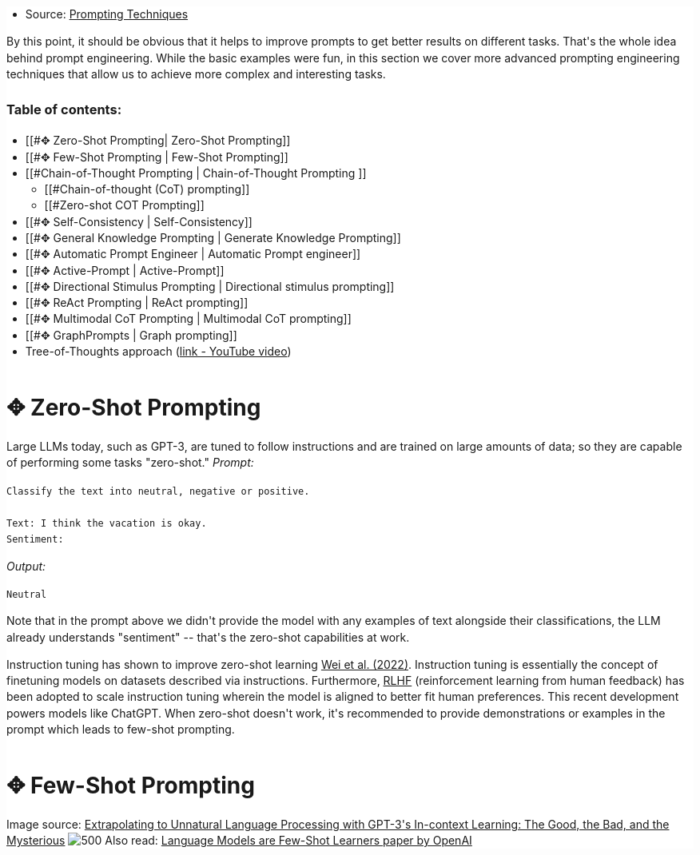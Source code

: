 - Source: [Prompting Techniques](https://www.promptingguide.ai/techniques)

By this point, it should be obvious that it helps to improve prompts to get better results on different tasks. That's the whole idea behind prompt engineering.
While the basic examples were fun, in this section we cover more advanced prompting engineering techniques that allow us to achieve more complex and interesting tasks.

### Table of contents:
- [[#✥ Zero-Shot Prompting| Zero-Shot Prompting]]
- [[#✥ Few-Shot Prompting | Few-Shot Prompting]]
- [[#Chain-of-Thought Prompting | Chain-of-Thought Prompting ]]
	- [[#Chain-of-thought (CoT) prompting]]
	- [[#Zero-shot COT Prompting]]
- [[#✥ Self-Consistency | Self-Consistency]]
- [[#✥ General Knowledge Prompting | Generate Knowledge Prompting]]
- [[#✥ Automatic Prompt Engineer | Automatic Prompt engineer]]
- [[#✥ Active-Prompt | Active-Prompt]]
- [[#✥ Directional Stimulus Prompting | Directional stimulus prompting]]
- [[#✥ ReAct Prompting | ReAct prompting]]
- [[#✥ Multimodal CoT Prompting | Multimodal CoT prompting]]
- [[#✥ GraphPrompts | Graph prompting]]
- Tree-of-Thoughts approach ([link - YouTube video](https://www.youtube.com/watch?v=PFK5g_kxhVM&ab_channel=AllAboutAI))


# ✥ Zero-Shot Prompting
Large LLMs today, such as GPT-3, are tuned to follow instructions and are trained on large amounts of data; so they are capable of performing some tasks "zero-shot."
_Prompt:_
```
Classify the text into neutral, negative or positive. 

Text: I think the vacation is okay.
Sentiment:
```
_Output:_
```
Neutral
```
Note that in the prompt above we didn't provide the model with any examples of text alongside their classifications, the LLM already understands "sentiment" -- that's the zero-shot capabilities at work.

Instruction tuning has shown to improve zero-shot learning [Wei et al. (2022)](https://arxiv.org/pdf/2109.01652.pdf). Instruction tuning is essentially the concept of finetuning models on datasets described via instructions. Furthermore, [RLHF](https://arxiv.org/abs/1706.03741) (reinforcement learning from human feedback) has been adopted to scale instruction tuning wherein the model is aligned to better fit human preferences. This recent development powers models like ChatGPT.
When zero-shot doesn't work, it's recommended to provide demonstrations or examples in the prompt which leads to few-shot prompting.


# ✥ Few-Shot Prompting
Image source: [Extrapolating to Unnatural Language Processing with GPT-3's In-context Learning: The Good, the Bad, and the Mysterious](https://ai.stanford.edu/blog/in-context-learning/)
![500](https://ai.stanford.edu/blog/assets/img/posts/2021-05-28-in-context-learning/image6.png)
Also read: [Language Models are Few-Shot Learners paper by OpenAI](https://arxiv.org/pdf/2005.14165.pdf)
